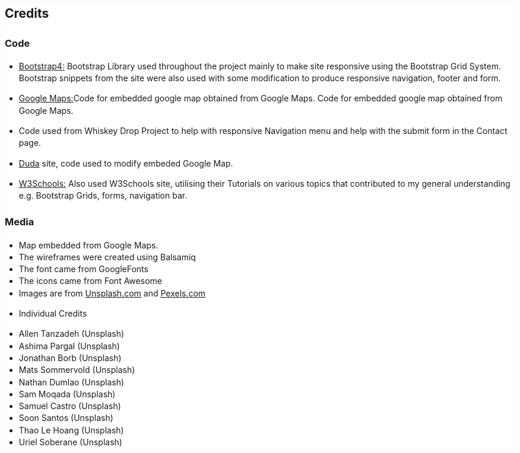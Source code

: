 ## Credits

### Code

* [Bootstrap4:](https://getbootstrap.com/docs/4.4/getting-started/introduction/)
Bootstrap Library used throughout the project mainly to make site responsive using the Bootstrap Grid System. Bootstrap snippets from the site were also used with some modification to produce responsive navigation, footer and form.

* [Google Maps:](https://www.google.com/maps)Code for embedded google map obtained from Google Maps.
Code for embedded google map obtained from Google Maps.

* Code used from Whiskey Drop Project to help with responsive Navigation menu and help with the submit form in the Contact page.

* [Duda](https://blog.duda.co/responsive-google-maps-for-your-website) site, code used to modify embeded Google Map.

* [W3Schools:](https://www.w3schools.com/)
Also used W3Schools site, utilising their Tutorials on various topics that contributed to my general understanding e.g. Bootstrap Grids, forms, navigation bar.

### Media

* Map embedded from Google Maps.
* The wireframes were created using Balsamiq
* The font came from GoogleFonts
* The icons came from Font Awesome
* Images are from [Unsplash.com](https://unsplash.com/) and [Pexels.com](https://www.pexels.com/)
 - Individual Credits
  + Allen Tanzadeh (Unsplash)
  + Ashima Pargal (Unsplash)
  + Jonathan Borb (Unsplash)
  + Mats Sommervold (Unsplash)
  + Nathan Dumlao (Unsplash)
  + Sam Moqada (Unsplash)
  + Samuel Castro (Unsplash)
  + Soon Santos (Unsplash)
  + Thao Le Hoang (Unsplash)
  + Uriel Soberane (Unsplash)



















